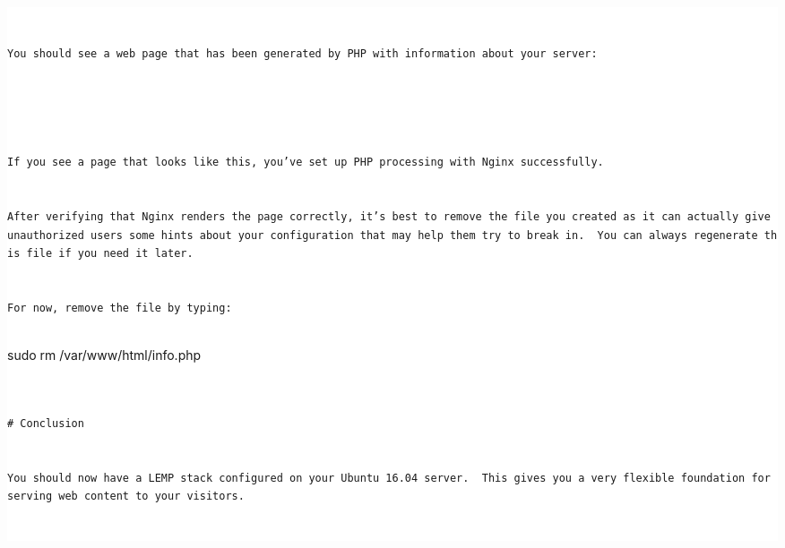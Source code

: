 ```


You should see a web page that has been generated by PHP with information about your server:





If you see a page that looks like this, you’ve set up PHP processing with Nginx successfully.


After verifying that Nginx renders the page correctly, it’s best to remove the file you created as it can actually give unauthorized users some hints about your configuration that may help them try to break in.  You can always regenerate this file if you need it later.


For now, remove the file by typing:


```
sudo rm /var/www/html/info.php


```


# Conclusion


You should now have a LEMP stack configured on your Ubuntu 16.04 server.  This gives you a very flexible foundation for serving web content to your visitors.


